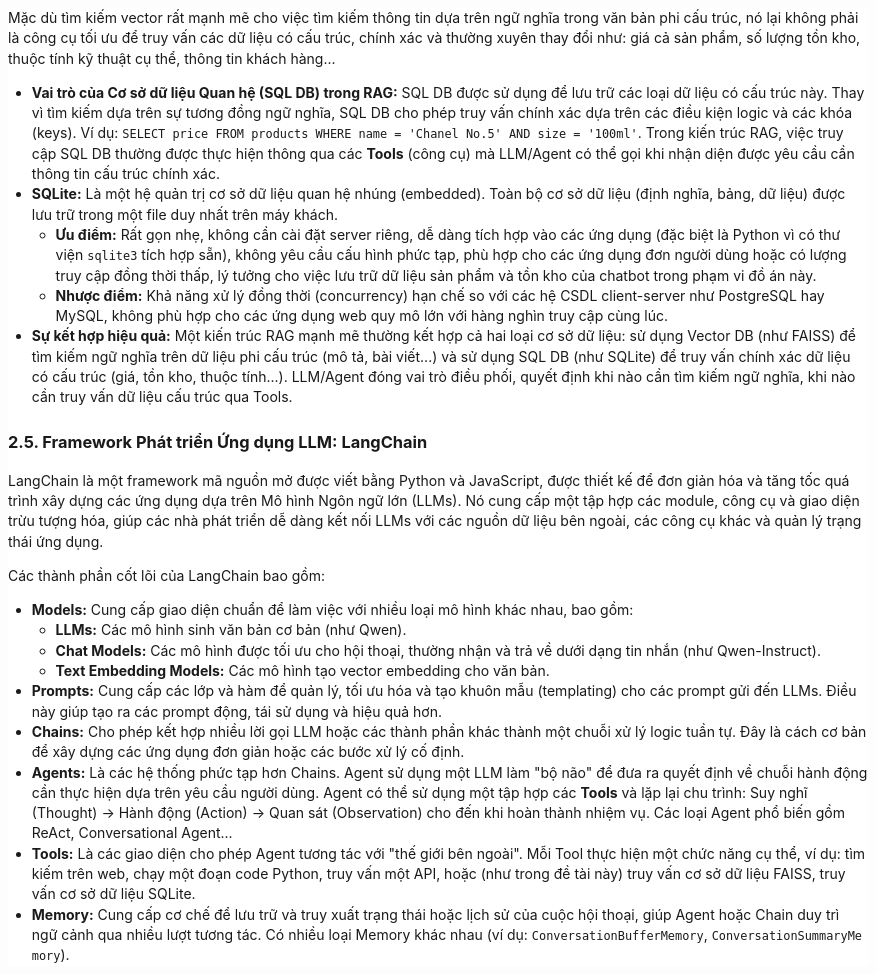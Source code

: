 Mặc dù tìm kiếm vector rất mạnh mẽ cho việc tìm kiếm thông tin dựa trên ngữ nghĩa trong văn bản phi cấu trúc, nó lại không phải là công cụ tối ưu để truy vấn các dữ liệu có cấu trúc, chính xác và thường xuyên thay đổi như: giá cả sản phẩm, số lượng tồn kho, thuộc tính kỹ thuật cụ thể, thông tin khách hàng...

* **Vai trò của Cơ sở dữ liệu Quan hệ (SQL DB) trong RAG:** SQL DB được sử dụng để lưu trữ các loại dữ liệu có cấu trúc này. Thay vì tìm kiếm dựa trên sự tương đồng ngữ nghĩa, SQL DB cho phép truy vấn chính xác dựa trên các điều kiện logic và các khóa (keys). Ví dụ: `SELECT price FROM products WHERE name = 'Chanel No.5' AND size = '100ml'`. Trong kiến trúc RAG, việc truy cập SQL DB thường được thực hiện thông qua các **Tools** (công cụ) mà LLM/Agent có thể gọi khi nhận diện được yêu cầu cần thông tin cấu trúc chính xác.
* **SQLite:** Là một hệ quản trị cơ sở dữ liệu quan hệ nhúng (embedded). Toàn bộ cơ sở dữ liệu (định nghĩa, bảng, dữ liệu) được lưu trữ trong một file duy nhất trên máy khách.
    * **Ưu điểm:** Rất gọn nhẹ, không cần cài đặt server riêng, dễ dàng tích hợp vào các ứng dụng (đặc biệt là Python vì có thư viện `sqlite3` tích hợp sẵn), không yêu cầu cấu hình phức tạp, phù hợp cho các ứng dụng đơn người dùng hoặc có lượng truy cập đồng thời thấp, lý tưởng cho việc lưu trữ dữ liệu sản phẩm và tồn kho của chatbot trong phạm vi đồ án này.
    * **Nhược điểm:** Khả năng xử lý đồng thời (concurrency) hạn chế so với các hệ CSDL client-server như PostgreSQL hay MySQL, không phù hợp cho các ứng dụng web quy mô lớn với hàng nghìn truy cập cùng lúc.
* **Sự kết hợp hiệu quả:** Một kiến trúc RAG mạnh mẽ thường kết hợp cả hai loại cơ sở dữ liệu: sử dụng Vector DB (như FAISS) để tìm kiếm ngữ nghĩa trên dữ liệu phi cấu trúc (mô tả, bài viết...) và sử dụng SQL DB (như SQLite) để truy vấn chính xác dữ liệu có cấu trúc (giá, tồn kho, thuộc tính...). LLM/Agent đóng vai trò điều phối, quyết định khi nào cần tìm kiếm ngữ nghĩa, khi nào cần truy vấn dữ liệu cấu trúc qua Tools.

### 2.5. Framework Phát triển Ứng dụng LLM: LangChain

LangChain là một framework mã nguồn mở được viết bằng Python và JavaScript, được thiết kế để đơn giản hóa và tăng tốc quá trình xây dựng các ứng dụng dựa trên Mô hình Ngôn ngữ lớn (LLMs). Nó cung cấp một tập hợp các module, công cụ và giao diện trừu tượng hóa, giúp các nhà phát triển dễ dàng kết nối LLMs với các nguồn dữ liệu bên ngoài, các công cụ khác và quản lý trạng thái ứng dụng.

Các thành phần cốt lõi của LangChain bao gồm:

* **Models:** Cung cấp giao diện chuẩn để làm việc với nhiều loại mô hình khác nhau, bao gồm:
    * **LLMs:** Các mô hình sinh văn bản cơ bản (như Qwen).
    * **Chat Models:** Các mô hình được tối ưu cho hội thoại, thường nhận và trả về dưới dạng tin nhắn (như Qwen-Instruct).
    * **Text Embedding Models:** Các mô hình tạo vector embedding cho văn bản.
* **Prompts:** Cung cấp các lớp và hàm để quản lý, tối ưu hóa và tạo khuôn mẫu (templating) cho các prompt gửi đến LLMs. Điều này giúp tạo ra các prompt động, tái sử dụng và hiệu quả hơn.
* **Chains:** Cho phép kết hợp nhiều lời gọi LLM hoặc các thành phần khác thành một chuỗi xử lý logic tuần tự. Đây là cách cơ bản để xây dựng các ứng dụng đơn giản hoặc các bước xử lý cố định.
* **Agents:** Là các hệ thống phức tạp hơn Chains. Agent sử dụng một LLM làm "bộ não" để đưa ra quyết định về chuỗi hành động cần thực hiện dựa trên yêu cầu người dùng. Agent có thể sử dụng một tập hợp các **Tools** và lặp lại chu trình: Suy nghĩ (Thought) -> Hành động (Action) -> Quan sát (Observation) cho đến khi hoàn thành nhiệm vụ. Các loại Agent phổ biến gồm ReAct, Conversational Agent...
* **Tools:** Là các giao diện cho phép Agent tương tác với "thế giới bên ngoài". Mỗi Tool thực hiện một chức năng cụ thể, ví dụ: tìm kiếm trên web, chạy một đoạn code Python, truy vấn một API, hoặc (như trong đề tài này) truy vấn cơ sở dữ liệu FAISS, truy vấn cơ sở dữ liệu SQLite.
* **Memory:** Cung cấp cơ chế để lưu trữ và truy xuất trạng thái hoặc lịch sử của cuộc hội thoại, giúp Agent hoặc Chain duy trì ngữ cảnh qua nhiều lượt tương tác. Có nhiều loại Memory khác nhau (ví dụ: `ConversationBufferMemory`, `ConversationSummaryMemory`).

